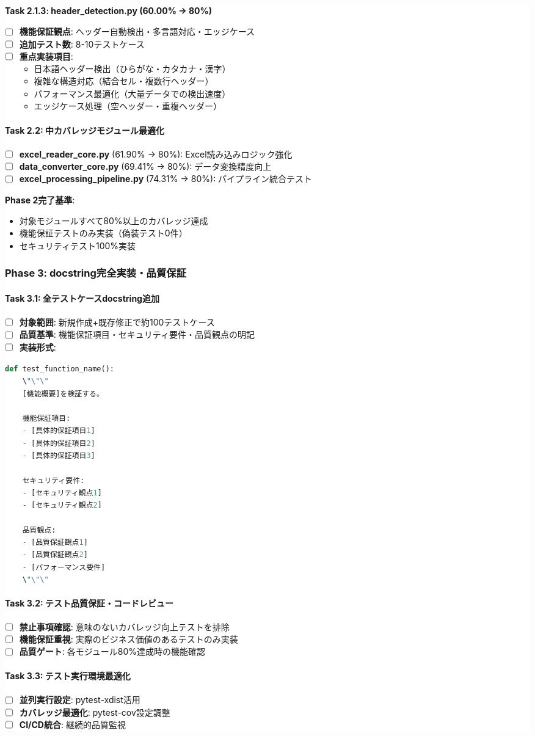 **Task 2.1.3: header_detection.py (60.00% → 80%)**
- [ ] **機能保証観点**: ヘッダー自動検出・多言語対応・エッジケース
- [ ] **追加テスト数**: 8-10テストケース
- [ ] **重点実装項目**:
  - 日本語ヘッダー検出（ひらがな・カタカナ・漢字）
  - 複雑な構造対応（結合セル・複数行ヘッダー）
  - パフォーマンス最適化（大量データでの検出速度）
  - エッジケース処理（空ヘッダー・重複ヘッダー）

#### **Task 2.2: 中カバレッジモジュール最適化**
- [ ] **excel_reader_core.py** (61.90% → 80%): Excel読み込みロジック強化
- [ ] **data_converter_core.py** (69.41% → 80%): データ変換精度向上
- [ ] **excel_processing_pipeline.py** (74.31% → 80%): パイプライン統合テスト

**Phase 2完了基準**:
- 対象モジュールすべて80%以上のカバレッジ達成
- 機能保証テストのみ実装（偽装テスト0件）
- セキュリティテスト100%実装

### **Phase 3: docstring完全実装・品質保証**

#### **Task 3.1: 全テストケースdocstring追加**
- [ ] **対象範囲**: 新規作成+既存修正で約100テストケース
- [ ] **品質基準**: 機能保証項目・セキュリティ要件・品質観点の明記
- [ ] **実装形式**:

```python
def test_function_name():
    \"\"\"
    [機能概要]を検証する。
    
    機能保証項目:
    - [具体的保証項目1]
    - [具体的保証項目2]
    - [具体的保証項目3]
    
    セキュリティ要件:
    - [セキュリティ観点1]
    - [セキュリティ観点2]
    
    品質観点:
    - [品質保証観点1]
    - [品質保証観点2]
    - [パフォーマンス要件]
    \"\"\"
```

#### **Task 3.2: テスト品質保証・コードレビュー**
- [ ] **禁止事項確認**: 意味のないカバレッジ向上テストを排除
- [ ] **機能保証重視**: 実際のビジネス価値のあるテストのみ実装
- [ ] **品質ゲート**: 各モジュール80%達成時の機能確認

#### **Task 3.3: テスト実行環境最適化**
- [ ] **並列実行設定**: pytest-xdist活用
- [ ] **カバレッジ最適化**: pytest-cov設定調整
- [ ] **CI/CD統合**: 継続的品質監視
